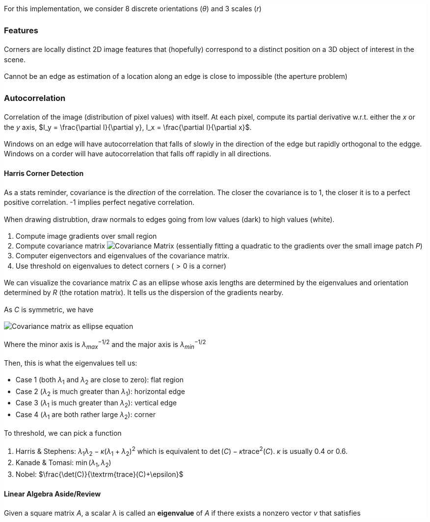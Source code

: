 For this implementation, we consider 8 discrete orientations ($\theta$) and 3 scales ($r$)

### Features
Corners are locally distinct 2D image features that (hopefully) correspond to a distinct position on a 3D object of interest in the scene.

Cannot be an edge as estimation of a location along an edge is close to impossible (the aperture problem)

### Autocorrelation
Correlation of the image (distribution of pixel values) with itself. At each pixel, compute its partial derivative w.r.t. either the $x$ or the $y$ axis, $I_y = \frac{\partial I}{\partial y}, I_x = \frac{\partial I}{\partial x}$.

Windows on an edge will have autocorrelation that falls of slowly in the direction of the edge but rapidly orthogonal to the edgge. Windows on a corder will have autocorrelation that falls off rapidly in all directions.

#### Harris Corner Detection
As a stats reminder, covariance is the *direction* of the correlation. The closer the covariance is to 1, the closer it is to a perfect positive correlation. -1 implies perfect negative correlation.

When drawing distrubtion, draw normals to edges going from low values (dark) to high values (white).

1. Compute image gradients over small region
2. Compute covariance matrix ![Covariance Matrix](/thoughts/images/covmat.png) (essentially fitting a quadratic to the gradients over the small image patch $P$)
4. Computer eigenvectors and eigenvalues of the covariance matrix.
5. Use threshold on eigenvalues to detect corners ($>0$ is a corner)

We can visualize the covariance matrix $C$ as an ellipse whose axis lengths are determined by the eigenvalues and orientation determined by $R$ (the rotation matrix). It tells us the dispersion of the gradients nearby.

As $C$ is symmetric, we have 

![Covariance matrix as ellipse equation](/thoughts/images/covellipse.png)

Where the minor axis is $\lambda_{max}^{-1/2}$ and the major axis is $\lambda_{min}^{-1/2}$

Then, this is what the eigenvalues tell us:
- Case 1 (both $\lambda_1$ and $\lambda_2$ are close to zero): flat region
- Case 2 ($\lambda_2$ is much greater than $\lambda_1$): horizontal edge
- Case 3 ($\lambda_1$ is much greater than $\lambda_2$): vertical edge
- Case 4 ($\lambda_1$ are both rather large $\lambda_2$): corner

To threshold, we can pick a function
1. Harris & Stephens: $\lambda_1 \lambda_2 - \kappa (\lambda_1 + \lambda_2)^2$ which is equivalent to $\det(C) - \kappa \textrm{trace}^2(C)$. $\kappa$ is usually 0.4 or 0.6.
2. Kanade & Tomasi: $\min(\lambda_1, \lambda_2)$
3. Nobel: $\frac{\det(C)}{\textrm{trace}(C)+\epsilon}$

#### Linear Algebra Aside/Review
Given a square matrix $A$, a scalar $\lambda$ is called an **eigenvalue** of $A$ if there exists a nonzero vector $v$ that satisfies

